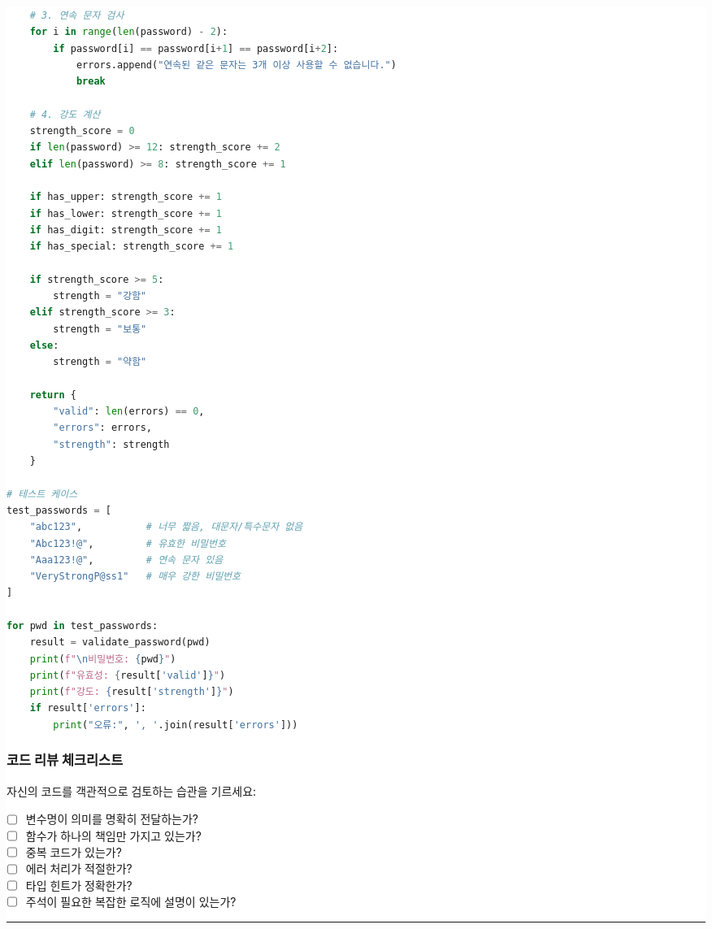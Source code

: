 ```python title=password_validator.py
    # 3. 연속 문자 검사
    for i in range(len(password) - 2):
        if password[i] == password[i+1] == password[i+2]:
            errors.append("연속된 같은 문자는 3개 이상 사용할 수 없습니다.")
            break

    # 4. 강도 계산
    strength_score = 0
    if len(password) >= 12: strength_score += 2
    elif len(password) >= 8: strength_score += 1

    if has_upper: strength_score += 1
    if has_lower: strength_score += 1
    if has_digit: strength_score += 1
    if has_special: strength_score += 1

    if strength_score >= 5:
        strength = "강함"
    elif strength_score >= 3:
        strength = "보통"
    else:
        strength = "약함"

    return {
        "valid": len(errors) == 0,
        "errors": errors,
        "strength": strength
    }

# 테스트 케이스
test_passwords = [
    "abc123",           # 너무 짧음, 대문자/특수문자 없음
    "Abc123!@",         # 유효한 비밀번호
    "Aaa123!@",         # 연속 문자 있음
    "VeryStrongP@ss1"   # 매우 강한 비밀번호
]

for pwd in test_passwords:
    result = validate_password(pwd)
    print(f"\n비밀번호: {pwd}")
    print(f"유효성: {result['valid']}")
    print(f"강도: {result['strength']}")
    if result['errors']:
        print("오류:", ', '.join(result['errors']))
```

### 코드 리뷰 체크리스트

자신의 코드를 객관적으로 검토하는 습관을 기르세요:

- [ ] 변수명이 의미를 명확히 전달하는가?
- [ ] 함수가 하나의 책임만 가지고 있는가?
- [ ] 중복 코드가 있는가?
- [ ] 에러 처리가 적절한가?
- [ ] 타입 힌트가 정확한가?
- [ ] 주석이 필요한 복잡한 로직에 설명이 있는가?

---